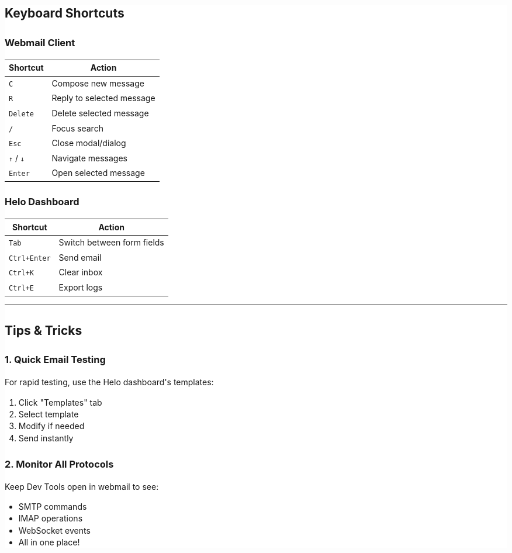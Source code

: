 
## Keyboard Shortcuts

### Webmail Client

| Shortcut | Action |
|----------|--------|
| `C` | Compose new message |
| `R` | Reply to selected message |
| `Delete` | Delete selected message |
| `/` | Focus search |
| `Esc` | Close modal/dialog |
| `↑` / `↓` | Navigate messages |
| `Enter` | Open selected message |

### Helo Dashboard

| Shortcut | Action |
|----------|--------|
| `Tab` | Switch between form fields |
| `Ctrl+Enter` | Send email |
| `Ctrl+K` | Clear inbox |
| `Ctrl+E` | Export logs |

---

## Tips & Tricks

### 1. Quick Email Testing

For rapid testing, use the Helo dashboard's templates:
1. Click "Templates" tab
2. Select template
3. Modify if needed
4. Send instantly

### 2. Monitor All Protocols

Keep Dev Tools open in webmail to see:
- SMTP commands
- IMAP operations
- WebSocket events
- All in one place!
